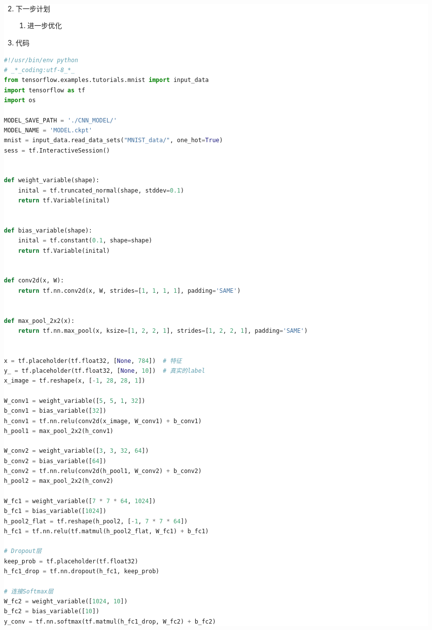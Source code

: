 2.  下一步计划
	
    1.  进一步优化

3.  代码

``` Python
#!/usr/bin/env python
# _*_coding:utf-8_*_
from tensorflow.examples.tutorials.mnist import input_data
import tensorflow as tf
import os

MODEL_SAVE_PATH = './CNN_MODEL/'
MODEL_NAME = 'MODEL.ckpt'
mnist = input_data.read_data_sets("MNIST_data/", one_hot=True)
sess = tf.InteractiveSession()


def weight_variable(shape):
    inital = tf.truncated_normal(shape, stddev=0.1)
    return tf.Variable(inital)


def bias_variable(shape):
    inital = tf.constant(0.1, shape=shape)
    return tf.Variable(inital)


def conv2d(x, W):
    return tf.nn.conv2d(x, W, strides=[1, 1, 1, 1], padding='SAME')


def max_pool_2x2(x):
    return tf.nn.max_pool(x, ksize=[1, 2, 2, 1], strides=[1, 2, 2, 1], padding='SAME')


x = tf.placeholder(tf.float32, [None, 784])  # 特征
y_ = tf.placeholder(tf.float32, [None, 10])  # 真实的label
x_image = tf.reshape(x, [-1, 28, 28, 1])

W_conv1 = weight_variable([5, 5, 1, 32])
b_conv1 = bias_variable([32])
h_conv1 = tf.nn.relu(conv2d(x_image, W_conv1) + b_conv1)
h_pool1 = max_pool_2x2(h_conv1)

W_conv2 = weight_variable([3, 3, 32, 64])
b_conv2 = bias_variable([64])
h_conv2 = tf.nn.relu(conv2d(h_pool1, W_conv2) + b_conv2)
h_pool2 = max_pool_2x2(h_conv2)

W_fc1 = weight_variable([7 * 7 * 64, 1024])
b_fc1 = bias_variable([1024])
h_pool2_flat = tf.reshape(h_pool2, [-1, 7 * 7 * 64])
h_fc1 = tf.nn.relu(tf.matmul(h_pool2_flat, W_fc1) + b_fc1)

# Dropout层
keep_prob = tf.placeholder(tf.float32)
h_fc1_drop = tf.nn.dropout(h_fc1, keep_prob)

# 连接Softmax层
W_fc2 = weight_variable([1024, 10])
b_fc2 = bias_variable([10])
y_conv = tf.nn.softmax(tf.matmul(h_fc1_drop, W_fc2) + b_fc2)

```